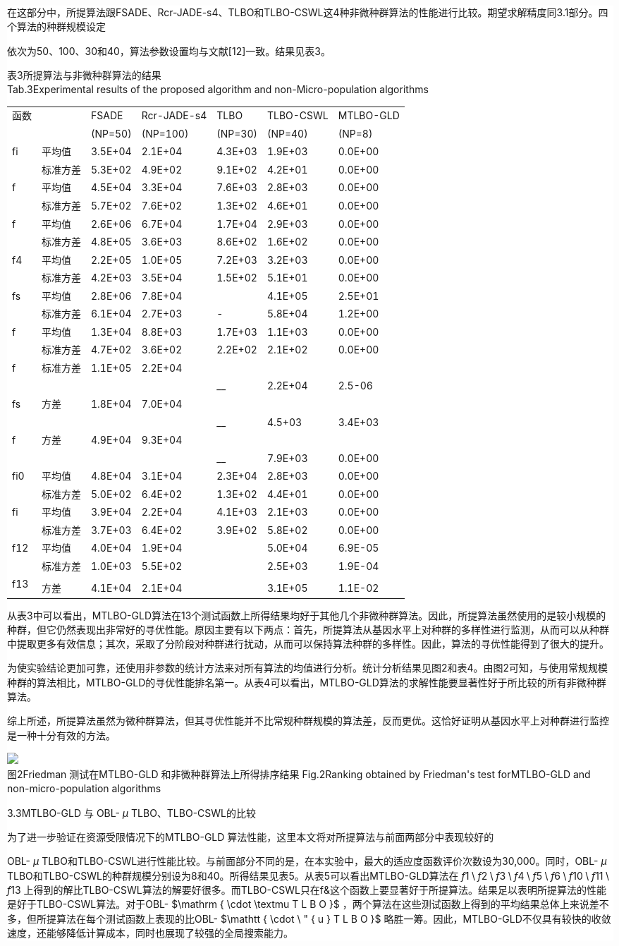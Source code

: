 在这部分中，所提算法跟FSADE、Rcr-JADE-s4、TLBO和TLBO-CSWL这4种非微种群算法的性能进行比较。期望求解精度同3.1部分。四个算法的种群规模设定

依次为50、100、30和40，算法参数设置均与文献[12]一致。结果见表3。

表3所提算法与非微种群算法的结果  
Tab.3Experimental results of the proposed algorithm and non-Micro-population algorithms   

<html><body><table><tr><td rowspan="2">函数</td><td></td><td>FSADE</td><td>Rcr-JADE-s4</td><td>TLBO</td><td>TLBO-CSWL</td><td>MTLBO-GLD</td></tr><tr><td></td><td>(NP=50)</td><td>(NP=100)</td><td>(NP=30)</td><td>(NP=40)</td><td>(NP=8)</td></tr><tr><td rowspan="2">fi</td><td>平均值</td><td>3.5E+04</td><td>2.1E+04</td><td>4.3E+03</td><td>1.9E+03</td><td>0.0E+00</td></tr><tr><td>标准方差</td><td>5.3E+02</td><td>4.9E+02</td><td>9.1E+02</td><td>4.2E+01</td><td>0.0E+00</td></tr><tr><td rowspan="2">f</td><td>平均值</td><td>4.5E+04</td><td>3.3E+04</td><td>7.6E+03</td><td>2.8E+03</td><td>0.0E+00</td></tr><tr><td>标准方差</td><td>5.7E+02</td><td>7.6E+02</td><td>1.3E+02</td><td>4.6E+01</td><td>0.0E+00</td></tr><tr><td rowspan="2">f</td><td>平均值</td><td>2.6E+06</td><td>6.7E+04</td><td>1.7E+04</td><td>2.9E+03</td><td>0.0E+00</td></tr><tr><td>标准方差</td><td>4.8E+05</td><td>3.6E+03</td><td>8.6E+02</td><td>1.6E+02</td><td>0.0E+00</td></tr><tr><td rowspan="2">f4</td><td>平均值</td><td>2.2E+05</td><td>1.0E+05</td><td>7.2E+03</td><td>3.2E+03</td><td>0.0E+00</td></tr><tr><td>标准方差</td><td>4.2E+03</td><td>3.5E+04</td><td>1.5E+02</td><td>5.1E+01</td><td>0.0E+00</td></tr><tr><td rowspan="2">fs</td><td>平均值</td><td>2.8E+06</td><td>7.8E+04</td><td></td><td>4.1E+05</td><td>2.5E+01</td></tr><tr><td>标准方差</td><td>6.1E+04</td><td>2.7E+03</td><td>-</td><td>5.8E+04</td><td>1.2E+00</td></tr><tr><td rowspan="2">f</td><td>平均值</td><td>1.3E+04</td><td>8.8E+03</td><td>1.7E+03</td><td>1.1E+03</td><td>0.0E+00</td></tr><tr><td>标准方差</td><td>4.7E+02</td><td>3.6E+02</td><td>2.2E+02</td><td>2.1E+02</td><td>0.0E+00</td></tr><tr><td rowspan="2">f</td><td>标准方差</td><td>1.1E+05</td><td>2.2E+04</td><td></td><td></td><td></td></tr><tr><td></td><td></td><td></td><td>__</td><td>2.2E+04</td><td>2.5-06</td></tr><tr><td rowspan="2">fs</td><td>方差</td><td>1.8E+04</td><td>7.0E+04</td><td></td><td></td><td></td></tr><tr><td></td><td></td><td></td><td>__</td><td>4.5+03</td><td>3.4E+03</td></tr><tr><td rowspan="2">f</td><td>方差</td><td>4.9E+04</td><td>9.3E+04</td><td></td><td></td><td></td></tr><tr><td></td><td></td><td></td><td>__</td><td>7.9E+03</td><td>0.0E+00</td></tr><tr><td rowspan="2">fi0</td><td>平均值</td><td>4.8E+04</td><td>3.1E+04</td><td>2.3E+04</td><td>2.8E+03</td><td>0.0E+00</td></tr><tr><td>标准方差</td><td>5.0E+02</td><td>6.4E+02</td><td>1.3E+02</td><td>4.4E+01</td><td>0.0E+00</td></tr><tr><td rowspan="2">fi</td><td>平均值</td><td>3.9E+04</td><td>2.2E+04</td><td>4.1E+03</td><td>2.1E+03</td><td>0.0E+00</td></tr><tr><td>标准方差</td><td>3.7E+03</td><td>6.4E+02</td><td>3.9E+02</td><td>5.8E+02</td><td>0.0E+00</td></tr><tr><td rowspan="2">f12</td><td>平均值</td><td>4.0E+04</td><td>1.9E+04</td><td></td><td>5.0E+04</td><td>6.9E-05</td></tr><tr><td>标准方差</td><td>1.0E+03</td><td>5.5E+02</td><td></td><td>2.5E+03</td><td>1.9E-04</td></tr><tr><td rowspan="2">f13</td><td></td><td></td><td></td><td></td><td></td><td></td></tr><tr><td>方差</td><td>4.1E+04</td><td>2.1E+04</td><td></td><td>3.1E+05</td><td>1.1E-02</td></tr></table></body></html>

从表3中可以看出，MTLBO-GLD算法在13个测试函数上所得结果均好于其他几个非微种群算法。因此，所提算法虽然使用的是较小规模的种群，但它仍然表现出非常好的寻优性能。原因主要有以下两点：首先，所提算法从基因水平上对种群的多样性进行监测，从而可以从种群中提取更多有效信息；其次，采取了分阶段对种群进行扰动，从而可以保持算法种群的多样性。因此，算法的寻优性能得到了很大的提升。

为使实验结论更加可靠，还使用非参数的统计方法来对所有算法的均值进行分析。统计分析结果见图2和表4。由图2可知，与使用常规规模种群的算法相比，MTLBO-GLD的寻优性能排名第一。从表4可以看出，MTLBO-GLD算法的求解性能要显著性好于所比较的所有非微种群算法。

综上所述，所提算法虽然为微种群算法，但其寻优性能并不比常规种群规模的算法差，反而更优。这恰好证明从基因水平上对种群进行监控是一种十分有效的方法。

![](images/156ccb5db60987d90b0c9c3530b40dd09ed76209842c260866471690c6007174.jpg)  
图2Friedman 测试在MTLBO-GLD 和非微种群算法上所得排序结果 Fig.2Ranking obtained by Friedman's test forMTLBO-GLD and non-micro-population algorithms

3.3MTLBO-GLD 与 OBL- $\mu$ TLBO、TLBO-CSWL的比较

为了进一步验证在资源受限情况下的MTLBO-GLD 算法性能，这里本文将对所提算法与前面两部分中表现较好的

OBL- $\mu$ TLBO和TLBO-CSWL进行性能比较。与前面部分不同的是，在本实验中，最大的适应度函数评价次数设为30,000。同时，OBL- $\mu$ TLBO和TLBO-CSWL的种群规模分别设为8和40。所得结果见表5。从表5可以看出MTLBO-GLD算法在 $f 1 \setminus f 2 \setminus f 3 \setminus f 4 \setminus f 5 \setminus f 6 \setminus f 1 0 \setminus f 1 1 \setminus f 1 3$ 上得到的解比TLBO-CSWL算法的解要好很多。而TLBO-CSWL只在f&这个函数上要显著好于所提算法。结果足以表明所提算法的性能是好于TLBO-CSWL算法。对于OBL- $\mathrm { \cdot \textmu T L B O }$ ，两个算法在这些测试函数上得到的平均结果总体上来说差不多，但所提算法在每个测试函数上表现的比OBL- $\mathtt { \cdot \ " { u } T L B O }$ 略胜一筹。因此，MTLBO-GLD不仅具有较快的收敛速度，还能够降低计算成本，同时也展现了较强的全局搜索能力。
